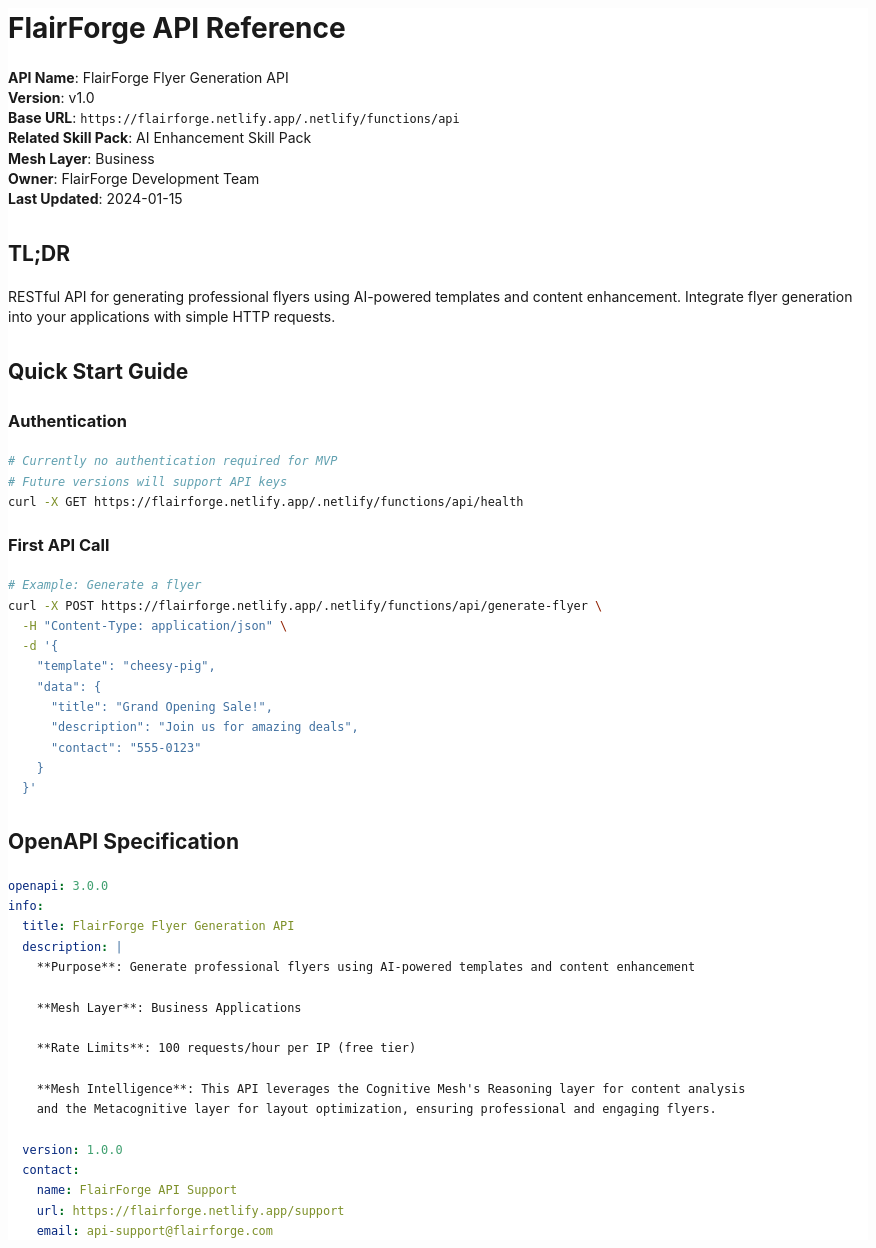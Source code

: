 # FlairForge API Reference

**API Name**: FlairForge Flyer Generation API  
**Version**: v1.0  
**Base URL**: `https://flairforge.netlify.app/.netlify/functions/api`  
**Related Skill Pack**: AI Enhancement Skill Pack  
**Mesh Layer**: Business  
**Owner**: FlairForge Development Team  
**Last Updated**: 2024-01-15

## TL;DR

RESTful API for generating professional flyers using AI-powered templates and content enhancement. Integrate flyer generation into your applications with simple HTTP requests.

## Quick Start Guide

### Authentication

```bash
# Currently no authentication required for MVP
# Future versions will support API keys
curl -X GET https://flairforge.netlify.app/.netlify/functions/api/health
```

### First API Call

```bash
# Example: Generate a flyer
curl -X POST https://flairforge.netlify.app/.netlify/functions/api/generate-flyer \
  -H "Content-Type: application/json" \
  -d '{
    "template": "cheesy-pig",
    "data": {
      "title": "Grand Opening Sale!",
      "description": "Join us for amazing deals",
      "contact": "555-0123"
    }
  }'
```

## OpenAPI Specification

```yaml
openapi: 3.0.0
info:
  title: FlairForge Flyer Generation API
  description: |
    **Purpose**: Generate professional flyers using AI-powered templates and content enhancement
    
    **Mesh Layer**: Business Applications
    
    **Rate Limits**: 100 requests/hour per IP (free tier)
    
    **Mesh Intelligence**: This API leverages the Cognitive Mesh's Reasoning layer for content analysis
    and the Metacognitive layer for layout optimization, ensuring professional and engaging flyers.
    
  version: 1.0.0
  contact:
    name: FlairForge API Support
    url: https://flairforge.netlify.app/support
    email: api-support@flairforge.com
```